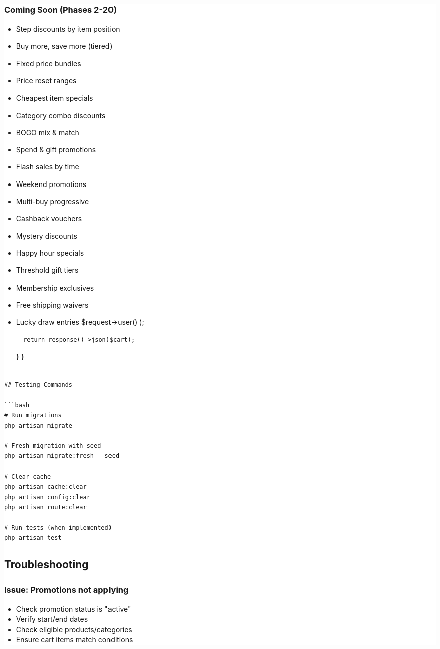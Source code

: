 ### Coming Soon (Phases 2-20)
- Step discounts by item position
- Buy more, save more (tiered)
- Fixed price bundles
- Price reset ranges
- Cheapest item specials
- Category combo discounts
- BOGO mix & match
- Spend & gift promotions
- Flash sales by time
- Weekend promotions
- Multi-buy progressive
- Cashback vouchers
- Mystery discounts
- Happy hour specials
- Threshold gift tiers
- Membership exclusives
- Free shipping waivers
- Lucky draw entries
            $request->user()
        );
        
        return response()->json($cart);
    }
}
```

## Testing Commands

```bash
# Run migrations
php artisan migrate

# Fresh migration with seed
php artisan migrate:fresh --seed

# Clear cache
php artisan cache:clear
php artisan config:clear
php artisan route:clear

# Run tests (when implemented)
php artisan test
```

## Troubleshooting

### Issue: Promotions not applying
- Check promotion status is "active"
- Verify start/end dates
- Check eligible products/categories
- Ensure cart items match conditions
